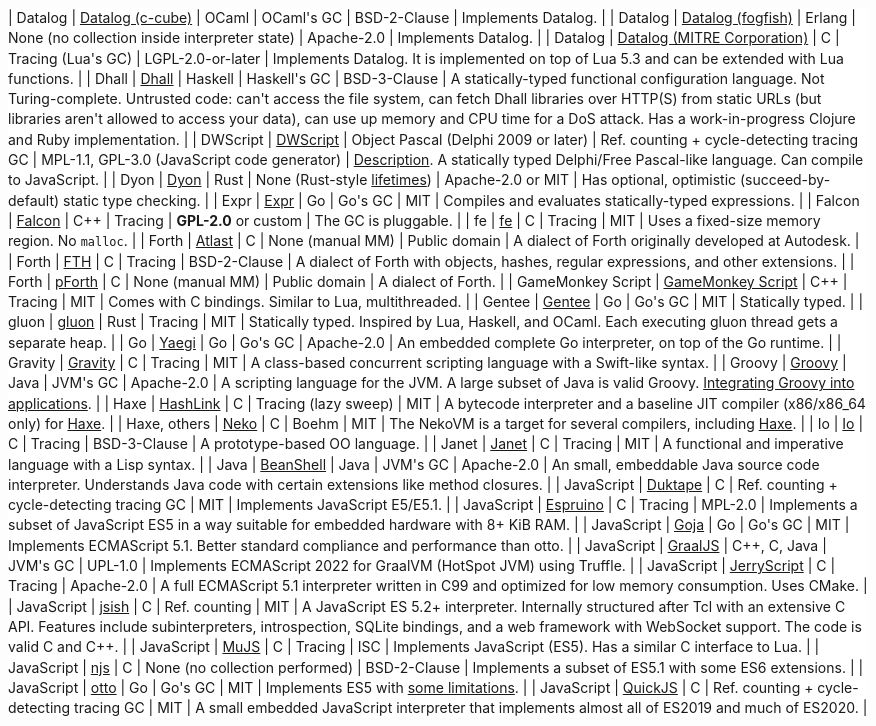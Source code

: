 | Datalog | [Datalog (c-cube)](https://github.com/c-cube/datalog) | OCaml | OCaml&#39;s GC | BSD-2-Clause | Implements Datalog. |
| Datalog | [Datalog (fogfish)](https://github.com/fogfish/datalog) | Erlang | None (no collection inside interpreter state) | Apache-2.0 | Implements Datalog. |
| Datalog | [Datalog (MITRE Corporation)](http://datalog.sourceforge.net/) | C | Tracing (Lua&#39;s GC) | LGPL-2.0-or-later | Implements Datalog. It is implemented on top of Lua 5.3 and can be extended with Lua functions. |
| Dhall | [Dhall](https://dhall-lang.org/) | Haskell | Haskell&#39;s GC | BSD-3-Clause | A statically-typed functional configuration language. Not Turing-complete. Untrusted code: can't access the file system, can fetch Dhall libraries over HTTP(S) from static URLs (but libraries aren't allowed to access your data), can use up memory and CPU time for a DoS attack. Has a work-in-progress Clojure and Ruby implementation. |
| DWScript | [DWScript](https://bitbucket.org/egrange/dwscript/) | Object Pascal (Delphi 2009 or later) | Ref. counting + cycle-detecting tracing GC | MPL-1.1, GPL-3.0 (JavaScript code generator) | [Description](https://www.delphitools.info/dwscript). A statically typed Delphi/Free Pascal-like language. Can compile to JavaScript. |
| Dyon | [Dyon](https://github.com/pistondevelopers/dyon) | Rust | None (Rust-style [lifetimes](http://www.piston.rs/dyon-tutorial/lifetimes.html)) | Apache-2.0 or MIT | Has optional, optimistic (succeed-by-default) static type checking. |
| Expr | [Expr](https://github.com/antonmedv/expr) | Go | Go&#39;s GC | MIT | Compiles and evaluates statically-typed expressions. |
| Falcon | [Falcon](http://falconpl.org/) | C++ | Tracing | **GPL-2.0** or custom | The GC is pluggable. |
| fe | [fe](https://github.com/rxi/fe) | C | Tracing | MIT | Uses a fixed-size memory region. No `malloc`. |
| Forth | [Atlast](https://www.fourmilab.ch/atlast/) | C | None (manual MM) | Public domain | A dialect of Forth originally developed at Autodesk. |
| Forth | [FTH](http://fth.sourceforge.net) | C | Tracing | BSD-2-Clause | A dialect of Forth with objects, hashes, regular expressions, and other extensions. |
| Forth | [pForth](http://www.softsynth.com/pforth/) | C | None (manual MM) | Public domain | A dialect of Forth. |
| GameMonkey Script | [GameMonkey Script](http://www.gmscript.com/) | C++ | Tracing | MIT | Comes with C bindings. Similar to Lua, multithreaded. |
| Gentee | [Gentee](https://github.com/gentee/gentee/) | Go | Go&#39;s GC | MIT | Statically typed. |
| gluon | [gluon](https://github.com/gluon-lang/gluon) | Rust | Tracing | MIT | Statically typed. Inspired by Lua, Haskell, and OCaml. Each executing gluon thread gets a separate heap. |
| Go | [Yaegi](https://github.com/traefik/yaegi) | Go | Go&#39;s GC | Apache-2.0 | An embedded complete Go interpreter, on top of the Go runtime. |
| Gravity | [Gravity](https://github.com/marcobambini/gravity) | C | Tracing | MIT | A class-based concurrent scripting language with a Swift-like syntax. |
| Groovy | [Groovy](http://groovy-lang.org/) | Java | JVM&#39;s GC | Apache-2.0 | A scripting language for the JVM. A large subset of Java is valid Groovy. [Integrating Groovy into applications](http://groovy-lang.org/integrating.html). |
| Haxe | [HashLink](https://hashlink.haxe.org/) | C | Tracing (lazy sweep) | MIT | A bytecode interpreter and a baseline JIT compiler (x86/x86\_64 only) for [Haxe](https://haxe.org/). |
| Haxe, others | [Neko](http://nekovm.org/) | C | Boehm | MIT | The NekoVM is a target for several compilers, including [Haxe](http://haxe.org/). |
| Io | [Io](https://github.com/stevedekorte/io) | C | Tracing | BSD-3-Clause | A prototype-based OO language. |
| Janet | [Janet](https://janet-lang.org/) | C | Tracing | MIT | A functional and imperative language with a Lisp syntax. |
| Java | [BeanShell](https://github.com/beanshell/beanshell/) | Java | JVM&#39;s GC | Apache-2.0 | An small, embeddable Java source code interpreter. Understands Java code with certain extensions like method closures. |
| JavaScript | [Duktape](http://duktape.org/) | C | Ref. counting + cycle-detecting tracing GC | MIT | Implements JavaScript E5/E5.1. |
| JavaScript | [Espruino](https://github.com/espruino/Espruino) | C | Tracing | MPL-2.0 | Implements a subset of JavaScript ES5 in a way suitable for embedded hardware with 8+ KiB RAM. |
| JavaScript | [Goja](https://github.com/dop251/goja) | Go | Go&#39;s GC | MIT | Implements ECMAScript 5.1. Better standard compliance and performance than otto. |
| JavaScript | [GraalJS](https://github.com/oracle/graaljs) | C++, C, Java | JVM&#39;s GC | UPL-1.0 | Implements ECMAScript 2022 for GraalVM (HotSpot JVM) using Truffle. |
| JavaScript | [JerryScript](https://github.com/jerryscript-project/jerryscript) | C | Tracing | Apache-2.0 | A full ECMAScript 5.1 interpreter written in C99 and optimized for low memory consumption. Uses CMake. |
| JavaScript | [jsish](https://github.com/pcmacdon/jsish) | C | Ref. counting | MIT | A JavaScript ES 5.2+ interpreter. Internally structured after Tcl with an extensive C API. Features include subinterpreters, introspection, SQLite bindings, and a web framework with WebSocket support. The code is valid C and C++. |
| JavaScript | [MuJS](https://mujs.com/) | C | Tracing | ISC | Implements JavaScript (ES5). Has a similar C interface to Lua. |
| JavaScript | [njs](https://nginx.org/en/docs/njs/) | C | None (no collection performed) | BSD-2-Clause | Implements a subset of ES5.1 with some ES6 extensions. |
| JavaScript | [otto](https://github.com/robertkrimen/otto) | Go | Go&#39;s GC | MIT | Implements ES5 with [some limitations](https://github.com/robertkrimen/otto#caveat-emptor). |
| JavaScript | [QuickJS](https://bellard.org/quickjs/) | C | Ref. counting + cycle-detecting tracing GC | MIT | A small embedded JavaScript interpreter that implements almost all of ES2019 and much of ES2020. |